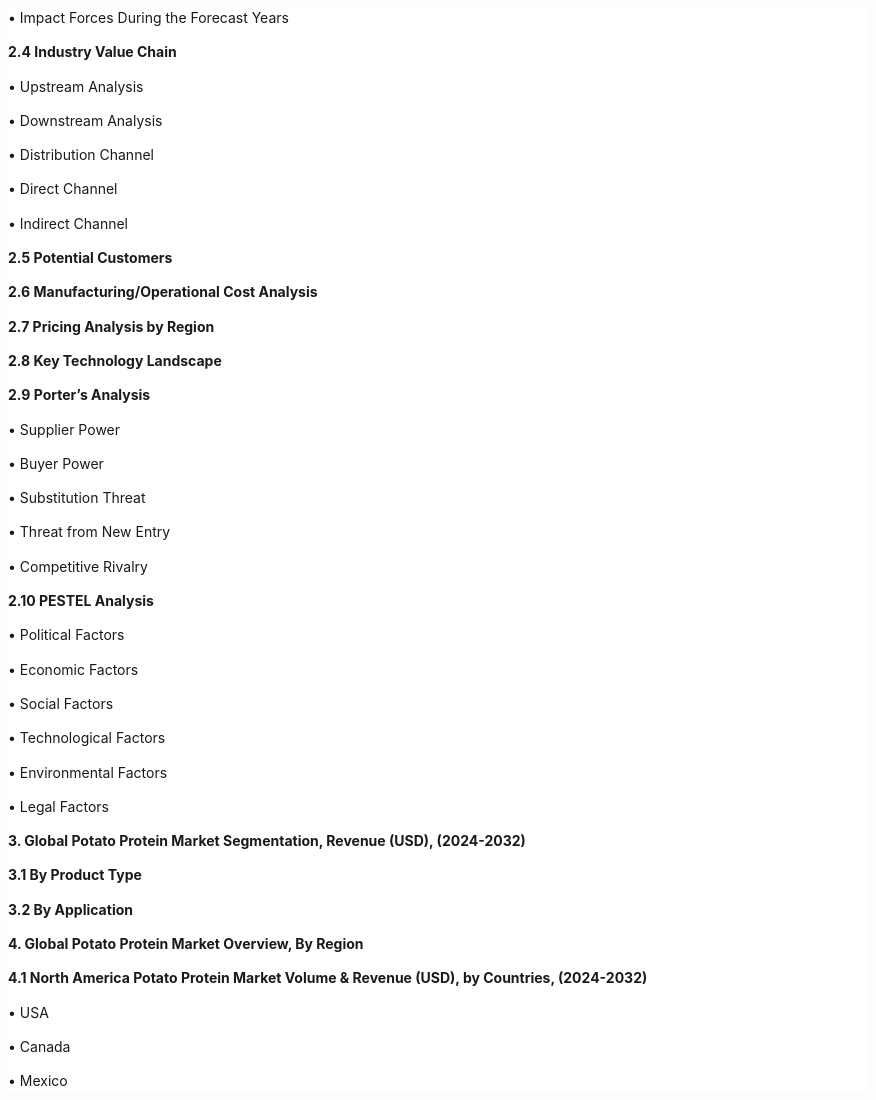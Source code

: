 • Impact Forces During the Forecast Years

<strong>2.4 Industry Value Chain</strong>

• Upstream Analysis

• Downstream Analysis

• Distribution Channel

• Direct Channel

• Indirect Channel

<strong>2.5 Potential Customers</strong>

<strong>2.6 Manufacturing/Operational Cost Analysis</strong>

<strong>2.7 Pricing Analysis by Region</strong>

<strong>2.8 Key Technology Landscape</strong>

<strong>2.9 Porter’s Analysis</strong>

• Supplier Power

• Buyer Power

• Substitution Threat

• Threat from New Entry

• Competitive Rivalry

<strong>2.10 PESTEL Analysis</strong>

• Political Factors

• Economic Factors

• Social Factors

• Technological Factors

• Environmental Factors

• Legal Factors

<strong>3. Global Potato Protein Market Segmentation, Revenue (USD), (2024-2032)</strong>

<strong>3.1 By Product Type</strong>

<strong>3.2 By Application</strong>

<strong>4. Global Potato Protein Market Overview, By Region</strong>

<strong>4.1 North America Potato Protein Market Volume &amp; Revenue (USD), by Countries, (2024-2032)</strong>

• USA

• Canada

• Mexico
